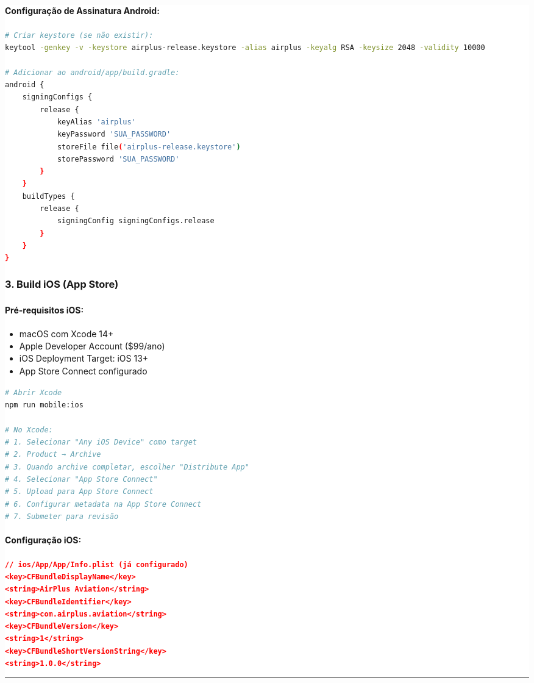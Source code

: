#### **Configuração de Assinatura Android:**

```bash
# Criar keystore (se não existir):
keytool -genkey -v -keystore airplus-release.keystore -alias airplus -keyalg RSA -keysize 2048 -validity 10000

# Adicionar ao android/app/build.gradle:
android {
    signingConfigs {
        release {
            keyAlias 'airplus'
            keyPassword 'SUA_PASSWORD'
            storeFile file('airplus-release.keystore')
            storePassword 'SUA_PASSWORD'
        }
    }
    buildTypes {
        release {
            signingConfig signingConfigs.release
        }
    }
}
```

### 3. Build iOS (App Store)

#### **Pré-requisitos iOS:**
- macOS com Xcode 14+
- Apple Developer Account ($99/ano)
- iOS Deployment Target: iOS 13+
- App Store Connect configurado

```bash
# Abrir Xcode
npm run mobile:ios

# No Xcode:
# 1. Selecionar "Any iOS Device" como target
# 2. Product → Archive
# 3. Quando archive completar, escolher "Distribute App"
# 4. Selecionar "App Store Connect"
# 5. Upload para App Store Connect
# 6. Configurar metadata na App Store Connect
# 7. Submeter para revisão
```

#### **Configuração iOS:**

```json
// ios/App/App/Info.plist (já configurado)
<key>CFBundleDisplayName</key>
<string>AirPlus Aviation</string>
<key>CFBundleIdentifier</key>
<string>com.airplus.aviation</string>
<key>CFBundleVersion</key>
<string>1</string>
<key>CFBundleShortVersionString</key>
<string>1.0.0</string>
```

---